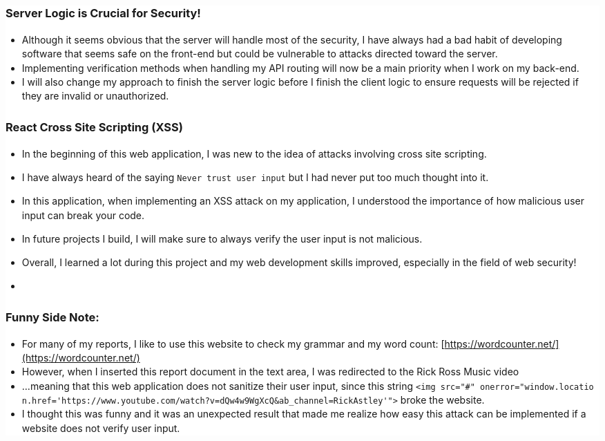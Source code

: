 ### Server Logic is Crucial for Security!

- Although it seems obvious that the server will handle most of the security, I have always had a bad habit of developing software that seems safe on the front-end but could be vulnerable to attacks directed toward the server.
- Implementing verification methods when handling my API routing will now be a main priority when I work on my back-end.
- I will also change my approach to finish the server logic before I finish the client logic to ensure requests will be rejected if they are invalid or unauthorized.

### React Cross Site Scripting (XSS)

- In the beginning of this web application, I was new to the idea of attacks involving cross site scripting.
- I have always heard of the saying `Never trust user input` but I had never put too much thought into it.
- In this application, when implementing an XSS attack on my application, I understood the importance of how malicious user input can break your code.
- In future projects I build, I will make sure to always verify the user input is not malicious.

- Overall, I learned a lot during this project and my web development skills improved, especially in the field of web security!

-

### Funny Side Note:

- For many of my reports, I like to use this website to check my grammar and my word count: [https://wordcounter.net/](https://wordcounter.net/)
- However, when I inserted this report document in the text area, I was redirected to the Rick Ross Music video
- ...meaning that this web application does not sanitize their user input, since this string `<img src="#" onerror="window.location.href='https://www.youtube.com/watch?v=dQw4w9WgXcQ&ab_channel=RickAstley'">` broke the website.
- I thought this was funny and it was an unexpected result that made me realize how easy this attack can be implemented if a website does not verify user input.
